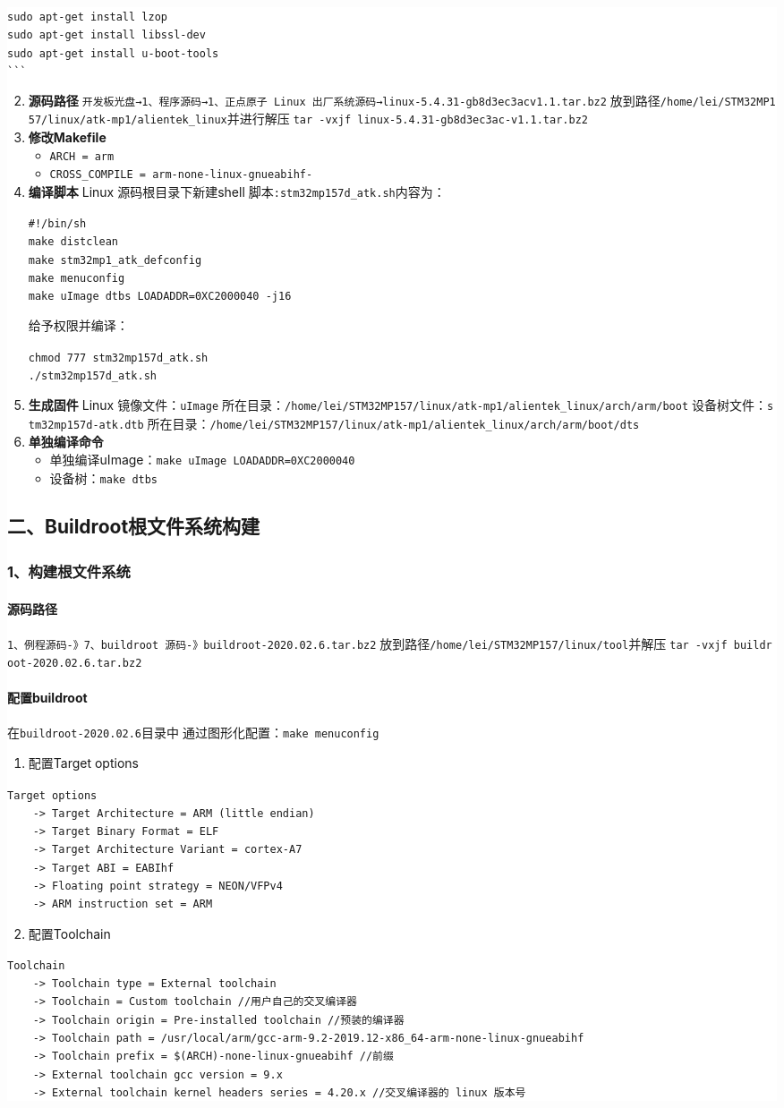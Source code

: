     sudo apt-get install lzop
    sudo apt-get install libssl-dev
    sudo apt-get install u-boot-tools
    ```
2. **源码路径**
    `开发板光盘→1、程序源码→1、正点原子 Linux 出厂系统源码→linux-5.4.31-gb8d3ec3acv1.1.tar.bz2`
    放到路径`/home/lei/STM32MP157/linux/atk-mp1/alientek_linux`并进行解压
    `tar -vxjf linux-5.4.31-gb8d3ec3ac-v1.1.tar.bz2`
3. **修改Makefile**
    - `ARCH = arm`
    - `CROSS_COMPILE = arm-none-linux-gnueabihf-`
4. **编译脚本**
    Linux 源码根目录下新建shell 脚本`:stm32mp157d_atk.sh`内容为：
    ```
    #!/bin/sh
    make distclean
    make stm32mp1_atk_defconfig
    make menuconfig
    make uImage dtbs LOADADDR=0XC2000040 -j16
    ```
    给予权限并编译：
    ```
    chmod 777 stm32mp157d_atk.sh
    ./stm32mp157d_atk.sh
    ```
5. **生成固件**
    Linux 镜像文件：`uImage`
    所在目录：`/home/lei/STM32MP157/linux/atk-mp1/alientek_linux/arch/arm/boot`
    设备树文件：`stm32mp157d-atk.dtb`
    所在目录：`/home/lei/STM32MP157/linux/atk-mp1/alientek_linux/arch/arm/boot/dts`
6. **单独编译命令**
    - 单独编译uImage：`make uImage LOADADDR=0XC2000040`
    - 设备树：`make dtbs`
## 二、Buildroot根文件系统构建
### 1、构建根文件系统
#### 源码路径
`1、例程源码-》7、buildroot 源码-》buildroot-2020.02.6.tar.bz2`
放到路径`/home/lei/STM32MP157/linux/tool`并解压
`tar -vxjf buildroot-2020.02.6.tar.bz2`
#### 配置buildroot
在`buildroot-2020.02.6`目录中
通过图形化配置：`make menuconfig`
1. 配置Target options
```
Target options
    -> Target Architecture = ARM (little endian)
    -> Target Binary Format = ELF
    -> Target Architecture Variant = cortex-A7
    -> Target ABI = EABIhf
    -> Floating point strategy = NEON/VFPv4
    -> ARM instruction set = ARM
```
2. 配置Toolchain
```
Toolchain
    -> Toolchain type = External toolchain
    -> Toolchain = Custom toolchain //用户自己的交叉编译器
    -> Toolchain origin = Pre-installed toolchain //预装的编译器
    -> Toolchain path = /usr/local/arm/gcc-arm-9.2-2019.12-x86_64-arm-none-linux-gnueabihf
    -> Toolchain prefix = $(ARCH)-none-linux-gnueabihf //前缀
    -> External toolchain gcc version = 9.x
    -> External toolchain kernel headers series = 4.20.x //交叉编译器的 linux 版本号
```